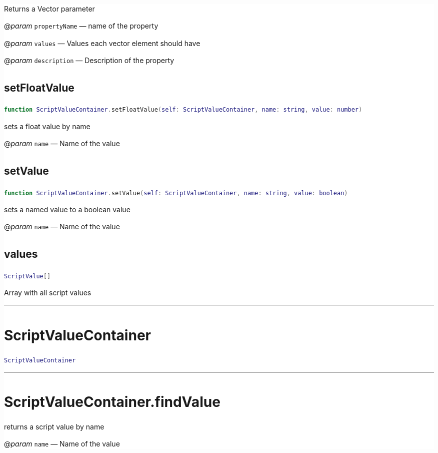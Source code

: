 Returns a Vector parameter

@*param* `propertyName` — name of the property

@*param* `values` — Values each vector element should have

@*param* `description` — Description of the property

## setFloatValue


```lua
function ScriptValueContainer.setFloatValue(self: ScriptValueContainer, name: string, value: number)
```

 sets a float value by name

@*param* `name` — Name of the value

## setValue


```lua
function ScriptValueContainer.setValue(self: ScriptValueContainer, name: string, value: boolean)
```

 sets a named value to a boolean value

@*param* `name` — Name of the value

## values


```lua
ScriptValue[]
```

Array with all script values


---

# ScriptValueContainer


```lua
ScriptValueContainer
```


---

# ScriptValueContainer.findValue

 returns a script value by name

@*param* `name` — Name of the value

